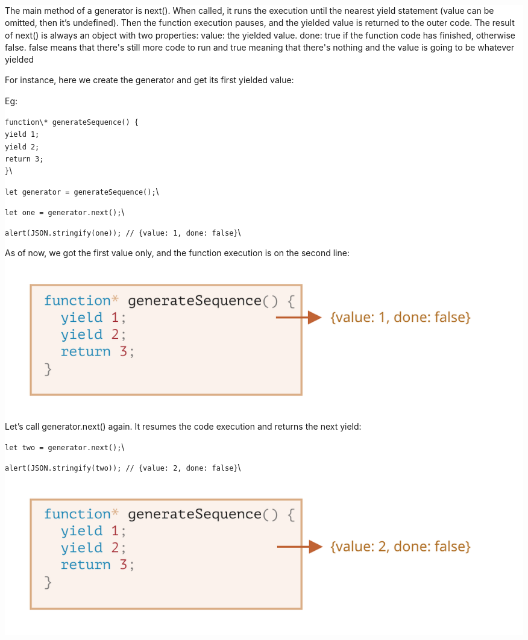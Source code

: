 The main method of a generator is next(). When called, it runs the execution until the nearest yield <value> statement (value can be omitted, then it’s undefined). Then the function execution pauses, and the yielded value is returned to the outer code.
The result of next() is always an object with two properties:
value: the yielded value.
done: true if the function code has finished, otherwise false.
false means that there's still more code to run and true meaning that there's nothing and the value is going to be whatever yielded

For instance, here we create the generator and get its first yielded value:

Eg:

`function\* generateSequence() {`\
`yield 1;`\
`yield 2;`\
`return 3;`\
`}`\

`let generator = generateSequence();`\

`let one = generator.next();`\

`alert(JSON.stringify(one)); // {value: 1, done: false}`\

As of now, we got the first value only, and the function execution is on the second line:

![user reference](images/generateSequence-2.svg "reference")
Let’s call generator.next() again. It resumes the code execution and returns the next yield:

`let two = generator.next();`\

`alert(JSON.stringify(two)); // {value: 2, done: false}`\

![user reference](images/generateSequence-3.svg "reference")
